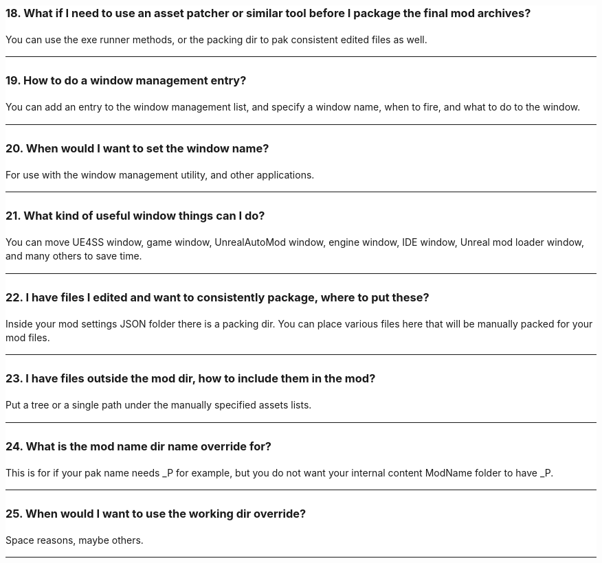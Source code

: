 
### <a name="q18"></a>18. What if I need to use an asset patcher or similar tool before I package the final mod archives?
You can use the exe runner methods, or the packing dir to pak consistent edited files as well.

---

### <a name="q19"></a>19. How to do a window management entry?
You can add an entry to the window management list, and specify a window name, when to fire, and what to do to the window.

---

### <a name="q20"></a>20. When would I want to set the window name?
For use with the window management utility, and other applications.

---

### <a name="q21"></a>21. What kind of useful window things can I do?
You can move UE4SS window, game window, UnrealAutoMod window, engine window, IDE window, Unreal mod loader window, and many others to save time.

---

### <a name="q22"></a>22. I have files I edited and want to consistently package, where to put these?
Inside your mod settings JSON folder there is a packing dir. You can place various files here that will be manually packed for your mod files.

---

### <a name="q23"></a>23. I have files outside the mod dir, how to include them in the mod?
Put a tree or a single path under the manually specified assets lists.

---

### <a name="q24"></a>24. What is the mod name dir name override for?
This is for if your pak name needs _P for example, but you do not want your internal content ModName folder to have _P.

---

### <a name="q25"></a>25. When would I want to use the working dir override?
Space reasons, maybe others.

---